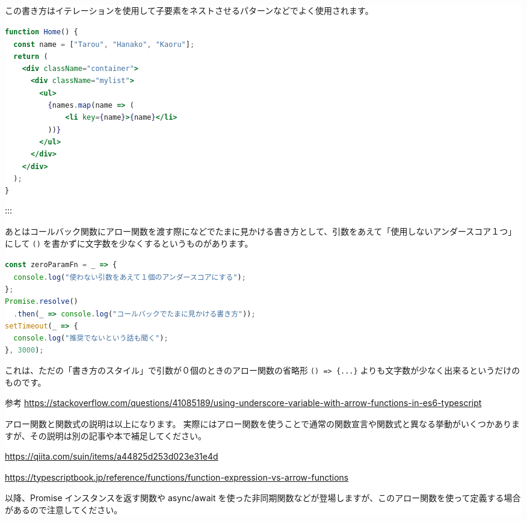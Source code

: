 この書き方はイテレーションを使用して子要素をネストさせるパターンなどでよく使用されます。

```jsx
function Home() {
  const name = ["Tarou", "Hanako", "Kaoru"];
  return (
    <div className="container">
      <div className="mylist">
        <ul>
          {names.map(name => (
              <li key={name}>{name}</li>
          ))}
        </ul>
      </div>
    </div>
  );
}
```
:::

あとはコールバック関数にアロー関数を渡す際になどでたまに見かける書き方として、引数をあえて「使用しないアンダースコア１つ」にして `()` を書かずに文字数を少なくするというものがあります。

```js
const zeroParamFn = _ => {
  console.log("使わない引数をあえて１個のアンダースコアにする");
};
Promise.resolve()
  .then(_ => console.log("コールバックでたまに見かける書き方"));
setTimeout(_ => {
  console.log("推奨でないという話も聞く");
}, 3000);
```

これは、ただの「書き方のスタイル」で引数が０個のときのアロー関数の省略形 `() => {...}` よりも文字数が少なく出来るというだけのものです。

参考
https://stackoverflow.com/questions/41085189/using-underscore-variable-with-arrow-functions-in-es6-typescript

アロー関数と関数式の説明は以上になります。
実際にはアロー関数を使うことで通常の関数宣言や関数式と異なる挙動がいくつかありますが、その説明は別の記事や本で補足してください。

https://qiita.com/suin/items/a44825d253d023e31e4d

https://typescriptbook.jp/reference/functions/function-expression-vs-arrow-functions

以降、Promise インスタンスを返す関数や async/await を使った非同期関数などが登場しますが、このアロー関数を使って定義する場合があるので注意してください。

